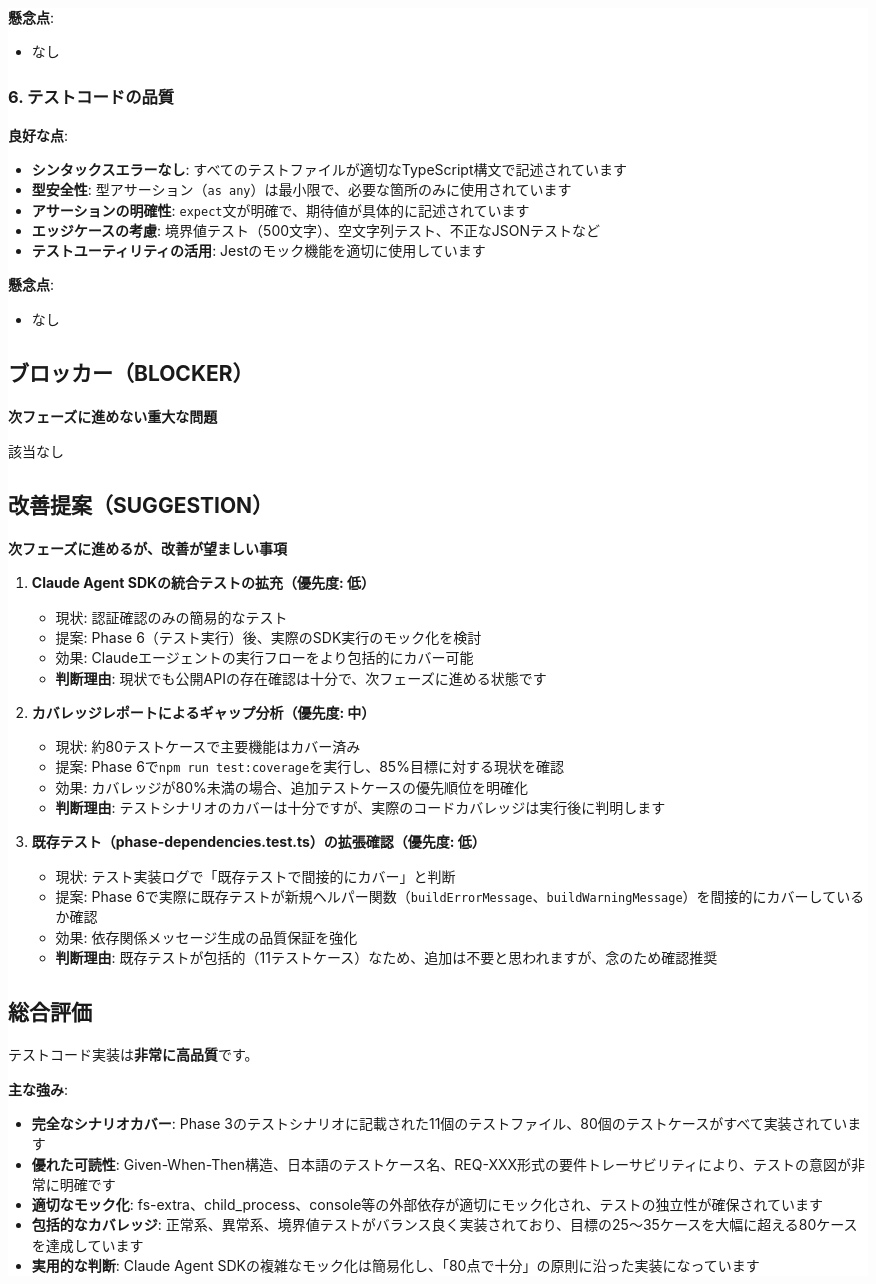 **懸念点**:
- なし

### 6. テストコードの品質

**良好な点**:
- **シンタックスエラーなし**: すべてのテストファイルが適切なTypeScript構文で記述されています
- **型安全性**: 型アサーション（`as any`）は最小限で、必要な箇所のみに使用されています
- **アサーションの明確性**: `expect`文が明確で、期待値が具体的に記述されています
- **エッジケースの考慮**: 境界値テスト（500文字）、空文字列テスト、不正なJSONテストなど
- **テストユーティリティの活用**: Jestのモック機能を適切に使用しています

**懸念点**:
- なし

## ブロッカー（BLOCKER）

**次フェーズに進めない重大な問題**

該当なし

## 改善提案（SUGGESTION）

**次フェーズに進めるが、改善が望ましい事項**

1. **Claude Agent SDKの統合テストの拡充（優先度: 低）**
   - 現状: 認証確認のみの簡易的なテスト
   - 提案: Phase 6（テスト実行）後、実際のSDK実行のモック化を検討
   - 効果: Claudeエージェントの実行フローをより包括的にカバー可能
   - **判断理由**: 現状でも公開APIの存在確認は十分で、次フェーズに進める状態です

2. **カバレッジレポートによるギャップ分析（優先度: 中）**
   - 現状: 約80テストケースで主要機能はカバー済み
   - 提案: Phase 6で`npm run test:coverage`を実行し、85%目標に対する現状を確認
   - 効果: カバレッジが80%未満の場合、追加テストケースの優先順位を明確化
   - **判断理由**: テストシナリオのカバーは十分ですが、実際のコードカバレッジは実行後に判明します

3. **既存テスト（phase-dependencies.test.ts）の拡張確認（優先度: 低）**
   - 現状: テスト実装ログで「既存テストで間接的にカバー」と判断
   - 提案: Phase 6で実際に既存テストが新規ヘルパー関数（`buildErrorMessage`、`buildWarningMessage`）を間接的にカバーしているか確認
   - 効果: 依存関係メッセージ生成の品質保証を強化
   - **判断理由**: 既存テストが包括的（11テストケース）なため、追加は不要と思われますが、念のため確認推奨

## 総合評価

テストコード実装は**非常に高品質**です。

**主な強み**:
- **完全なシナリオカバー**: Phase 3のテストシナリオに記載された11個のテストファイル、80個のテストケースがすべて実装されています
- **優れた可読性**: Given-When-Then構造、日本語のテストケース名、REQ-XXX形式の要件トレーサビリティにより、テストの意図が非常に明確です
- **適切なモック化**: fs-extra、child_process、console等の外部依存が適切にモック化され、テストの独立性が確保されています
- **包括的なカバレッジ**: 正常系、異常系、境界値テストがバランス良く実装されており、目標の25～35ケースを大幅に超える80ケースを達成しています
- **実用的な判断**: Claude Agent SDKの複雑なモック化は簡易化し、「80点で十分」の原則に沿った実装になっています
